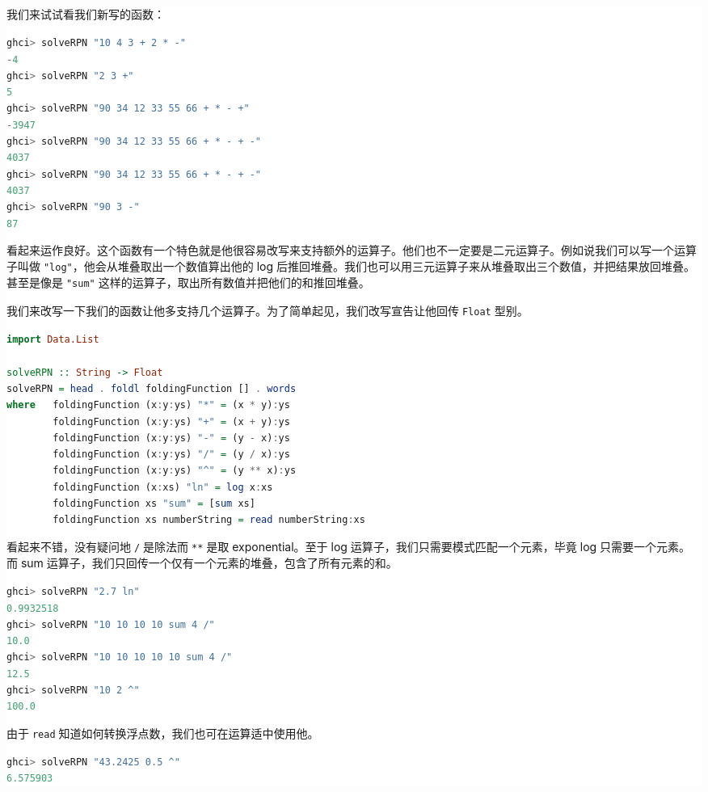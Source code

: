 我们来试试看我们新写的函数：

```haskell
ghci> solveRPN "10 4 3 + 2 * -"  
-4  
ghci> solveRPN "2 3 +"  
5  
ghci> solveRPN "90 34 12 33 55 66 + * - +"  
-3947  
ghci> solveRPN "90 34 12 33 55 66 + * - + -"  
4037  
ghci> solveRPN "90 34 12 33 55 66 + * - + -"  
4037  
ghci> solveRPN "90 3 -"  
87
```

看起来运作良好。这个函数有一个特色就是他很容易改写来支持额外的运算子。他们也不一定要是二元运算子。例如说我们可以写一个运算子叫做 `"log"`，他会从堆叠取出一个数值算出他的 log 后推回堆叠。我们也可以用三元运算子来从堆叠取出三个数值，并把结果放回堆叠。甚至是像是 `"sum"` 这样的运算子，取出所有数值并把他们的和推回堆叠。

我们来改写一下我们的函数让他多支持几个运算子。为了简单起见，我们改写宣告让他回传 `Float` 型别。

```haskell
import Data.List  

solveRPN :: String -> Float  
solveRPN = head . foldl foldingFunction [] . words  
where   foldingFunction (x:y:ys) "*" = (x * y):ys  
        foldingFunction (x:y:ys) "+" = (x + y):ys  
        foldingFunction (x:y:ys) "-" = (y - x):ys  
        foldingFunction (x:y:ys) "/" = (y / x):ys  
        foldingFunction (x:y:ys) "^" = (y ** x):ys  
        foldingFunction (x:xs) "ln" = log x:xs  
        foldingFunction xs "sum" = [sum xs]  
        foldingFunction xs numberString = read numberString:xs
```

看起来不错，没有疑问地 `/` 是除法而 `**` 是取 exponential。至于 log 运算子，我们只需要模式匹配一个元素，毕竟 log 只需要一个元素。而 sum 运算子，我们只回传一个仅有一个元素的堆叠，包含了所有元素的和。

```haskell
ghci> solveRPN "2.7 ln"  
0.9932518  
ghci> solveRPN "10 10 10 10 sum 4 /"  
10.0  
ghci> solveRPN "10 10 10 10 10 sum 4 /"  
12.5  
ghci> solveRPN "10 2 ^"  
100.0
```

由于 `read` 知道如何转换浮点数，我们也可在运算适中使用他。

```haskell
ghci> solveRPN "43.2425 0.5 ^"  
6.575903
```
